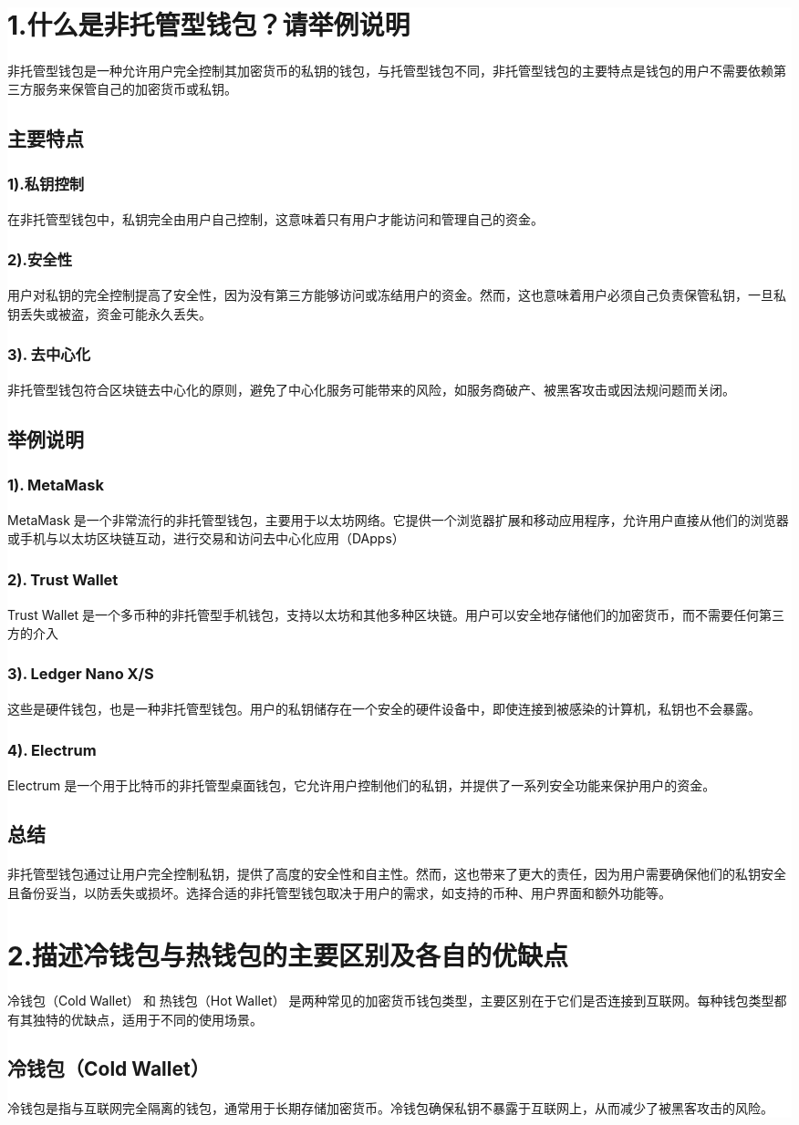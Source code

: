 # 1.什么是非托管型钱包？请举例说明

   非托管型钱包是一种允许用户完全控制其加密货币的私钥的钱包，与托管型钱包不同，非托管型钱包的主要特点是钱包的用户不需要依赖第三方服务来保管自己的加密货币或私钥。

## 主要特点

### 1).私钥控制

   在非托管型钱包中，私钥完全由用户自己控制，这意味着只有用户才能访问和管理自己的资金。

### 2).安全性

   用户对私钥的完全控制提高了安全性，因为没有第三方能够访问或冻结用户的资金。然而，这也意味着用户必须自己负责保管私钥，一旦私钥丢失或被盗，资金可能永久丢失。

### 3). 去中心化

非托管型钱包符合区块链去中心化的原则，避免了中心化服务可能带来的风险，如服务商破产、被黑客攻击或因法规问题而关闭。

## 举例说明

### 1). MetaMask

MetaMask 是一个非常流行的非托管型钱包，主要用于以太坊网络。它提供一个浏览器扩展和移动应用程序，允许用户直接从他们的浏览器或手机与以太坊区块链互动，进行交易和访问去中心化应用（DApps）

### 2). Trust Wallet

Trust Wallet 是一个多币种的非托管型手机钱包，支持以太坊和其他多种区块链。用户可以安全地存储他们的加密货币，而不需要任何第三方的介入

### 3). Ledger Nano X/S

这些是硬件钱包，也是一种非托管型钱包。用户的私钥储存在一个安全的硬件设备中，即使连接到被感染的计算机，私钥也不会暴露。

### 4). Electrum

Electrum 是一个用于比特币的非托管型桌面钱包，它允许用户控制他们的私钥，并提供了一系列安全功能来保护用户的资金。

## 总结

   非托管型钱包通过让用户完全控制私钥，提供了高度的安全性和自主性。然而，这也带来了更大的责任，因为用户需要确保他们的私钥安全且备份妥当，以防丢失或损坏。选择合适的非托管型钱包取决于用户的需求，如支持的币种、用户界面和额外功能等。

# 2.描述冷钱包与热钱包的主要区别及各自的优缺点

   冷钱包（Cold Wallet） 和 热钱包（Hot Wallet） 是两种常见的加密货币钱包类型，主要区别在于它们是否连接到互联网。每种钱包类型都有其独特的优缺点，适用于不同的使用场景。

## 冷钱包（Cold Wallet）

   冷钱包是指与互联网完全隔离的钱包，通常用于长期存储加密货币。冷钱包确保私钥不暴露于互联网上，从而减少了被黑客攻击的风险。

